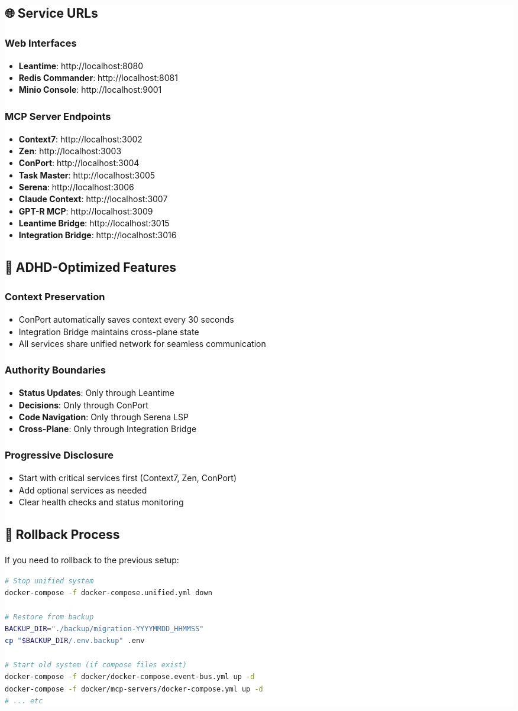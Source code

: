 ## 🌐 **Service URLs**

### **Web Interfaces**
- **Leantime**: http://localhost:8080
- **Redis Commander**: http://localhost:8081
- **Minio Console**: http://localhost:9001

### **MCP Server Endpoints**
- **Context7**: http://localhost:3002
- **Zen**: http://localhost:3003
- **ConPort**: http://localhost:3004
- **Task Master**: http://localhost:3005
- **Serena**: http://localhost:3006
- **Claude Context**: http://localhost:3007
- **GPT-R MCP**: http://localhost:3009
- **Leantime Bridge**: http://localhost:3015
- **Integration Bridge**: http://localhost:3016

## 🧠 **ADHD-Optimized Features**

### **Context Preservation**
- ConPort automatically saves context every 30 seconds
- Integration Bridge maintains cross-plane state
- All services share unified network for seamless communication

### **Authority Boundaries**
- **Status Updates**: Only through Leantime
- **Decisions**: Only through ConPort
- **Code Navigation**: Only through Serena LSP
- **Cross-Plane**: Only through Integration Bridge

### **Progressive Disclosure**
- Start with critical services first (Context7, Zen, ConPort)
- Add optional services as needed
- Clear health checks and status monitoring

## 🔄 **Rollback Process**

If you need to rollback to the previous setup:

```bash
# Stop unified system
docker-compose -f docker-compose.unified.yml down

# Restore from backup
BACKUP_DIR="./backup/migration-YYYYMMDD_HHMMSS"
cp "$BACKUP_DIR/.env.backup" .env

# Start old system (if compose files exist)
docker-compose -f docker/docker-compose.event-bus.yml up -d
docker-compose -f docker/mcp-servers/docker-compose.yml up -d
# ... etc
```
